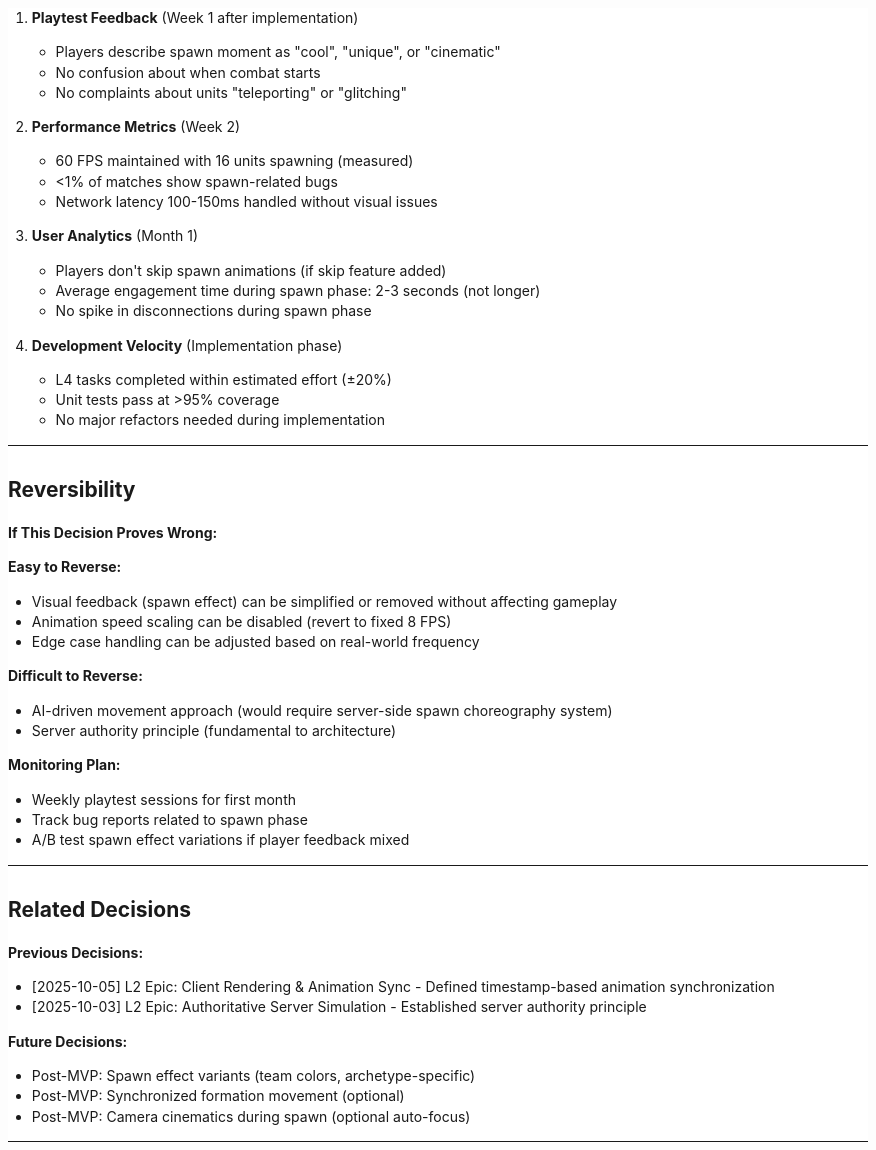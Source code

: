 1. **Playtest Feedback** (Week 1 after implementation)
   - Players describe spawn moment as "cool", "unique", or "cinematic"
   - No confusion about when combat starts
   - No complaints about units "teleporting" or "glitching"

2. **Performance Metrics** (Week 2)
   - 60 FPS maintained with 16 units spawning (measured)
   - <1% of matches show spawn-related bugs
   - Network latency 100-150ms handled without visual issues

3. **User Analytics** (Month 1)
   - Players don't skip spawn animations (if skip feature added)
   - Average engagement time during spawn phase: 2-3 seconds (not longer)
   - No spike in disconnections during spawn phase

4. **Development Velocity** (Implementation phase)
   - L4 tasks completed within estimated effort (±20%)
   - Unit tests pass at >95% coverage
   - No major refactors needed during implementation

---

## Reversibility

**If This Decision Proves Wrong:**

**Easy to Reverse:**
- Visual feedback (spawn effect) can be simplified or removed without affecting gameplay
- Animation speed scaling can be disabled (revert to fixed 8 FPS)
- Edge case handling can be adjusted based on real-world frequency

**Difficult to Reverse:**
- AI-driven movement approach (would require server-side spawn choreography system)
- Server authority principle (fundamental to architecture)

**Monitoring Plan:**
- Weekly playtest sessions for first month
- Track bug reports related to spawn phase
- A/B test spawn effect variations if player feedback mixed

---

## Related Decisions

**Previous Decisions:**
- [2025-10-05] L2 Epic: Client Rendering & Animation Sync - Defined timestamp-based animation synchronization
- [2025-10-03] L2 Epic: Authoritative Server Simulation - Established server authority principle

**Future Decisions:**
- Post-MVP: Spawn effect variants (team colors, archetype-specific)
- Post-MVP: Synchronized formation movement (optional)
- Post-MVP: Camera cinematics during spawn (optional auto-focus)

---
